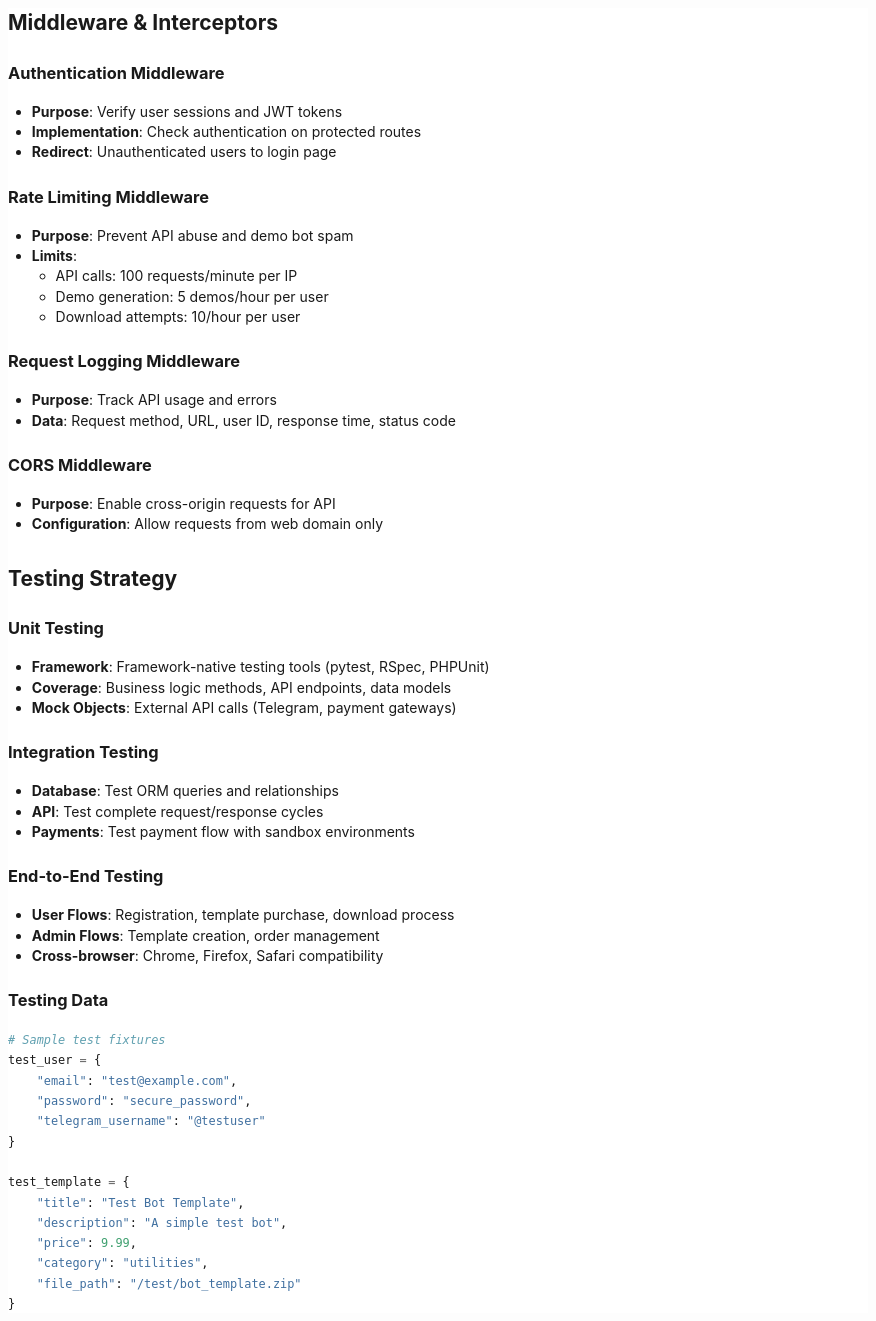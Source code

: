 ## Middleware & Interceptors

### Authentication Middleware
- **Purpose**: Verify user sessions and JWT tokens
- **Implementation**: Check authentication on protected routes
- **Redirect**: Unauthenticated users to login page

### Rate Limiting Middleware  
- **Purpose**: Prevent API abuse and demo bot spam
- **Limits**: 
  - API calls: 100 requests/minute per IP
  - Demo generation: 5 demos/hour per user
  - Download attempts: 10/hour per user

### Request Logging Middleware
- **Purpose**: Track API usage and errors
- **Data**: Request method, URL, user ID, response time, status code

### CORS Middleware
- **Purpose**: Enable cross-origin requests for API
- **Configuration**: Allow requests from web domain only

## Testing Strategy

### Unit Testing
- **Framework**: Framework-native testing tools (pytest, RSpec, PHPUnit)
- **Coverage**: Business logic methods, API endpoints, data models
- **Mock Objects**: External API calls (Telegram, payment gateways)

### Integration Testing  
- **Database**: Test ORM queries and relationships
- **API**: Test complete request/response cycles
- **Payments**: Test payment flow with sandbox environments

### End-to-End Testing
- **User Flows**: Registration, template purchase, download process
- **Admin Flows**: Template creation, order management
- **Cross-browser**: Chrome, Firefox, Safari compatibility

### Testing Data
```python
# Sample test fixtures
test_user = {
    "email": "test@example.com",
    "password": "secure_password",
    "telegram_username": "@testuser"
}

test_template = {
    "title": "Test Bot Template",
    "description": "A simple test bot",
    "price": 9.99,
    "category": "utilities",
    "file_path": "/test/bot_template.zip"
}
```